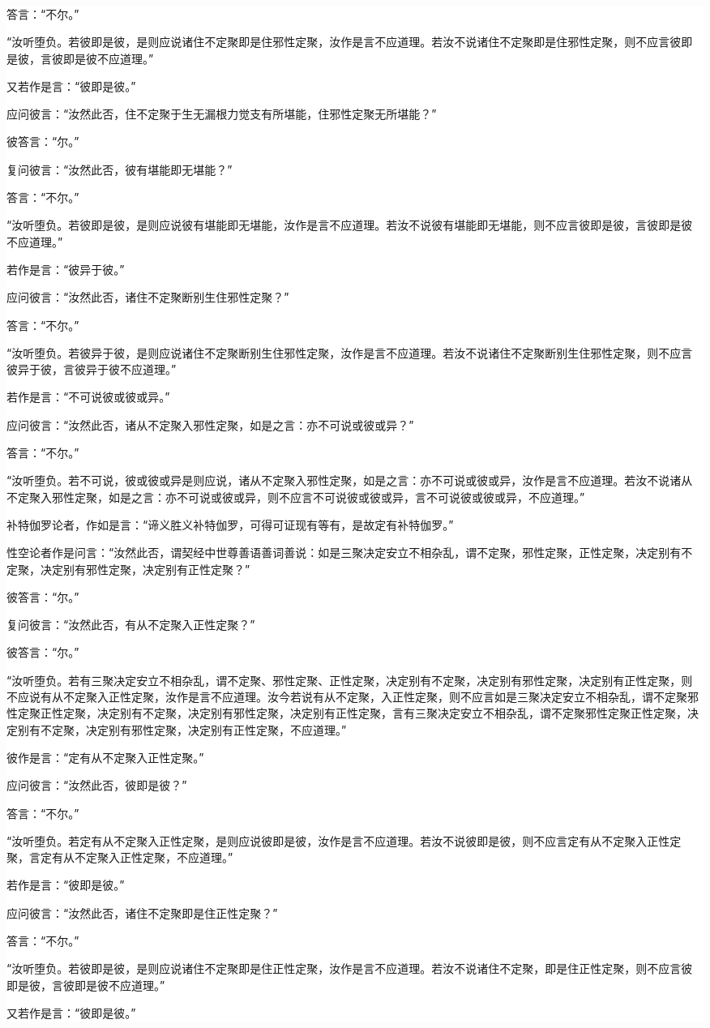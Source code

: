 答言：“不尔。”

“汝听堕负。若彼即是彼，是则应说诸住不定聚即是住邪性定聚，汝作是言不应道理。若汝不说诸住不定聚即是住邪性定聚，则不应言彼即是彼，言彼即是彼不应道理。”

又若作是言：“彼即是彼。”

应问彼言：“汝然此否，住不定聚于生无漏根力觉支有所堪能，住邪性定聚无所堪能？”

彼答言：“尔。”

复问彼言：“汝然此否，彼有堪能即无堪能？”

答言：“不尔。”

“汝听堕负。若彼即是彼，是则应说彼有堪能即无堪能，汝作是言不应道理。若汝不说彼有堪能即无堪能，则不应言彼即是彼，言彼即是彼不应道理。”

若作是言：“彼异于彼。”

应问彼言：“汝然此否，诸住不定聚断别生住邪性定聚？”

答言：“不尔。”

“汝听堕负。若彼异于彼，是则应说诸住不定聚断别生住邪性定聚，汝作是言不应道理。若汝不说诸住不定聚断别生住邪性定聚，则不应言彼异于彼，言彼异于彼不应道理。”

若作是言：“不可说彼或彼或异。”

应问彼言：“汝然此否，诸从不定聚入邪性定聚，如是之言：亦不可说或彼或异？”

答言：“不尔。”

“汝听堕负。若不可说，彼或彼或异是则应说，诸从不定聚入邪性定聚，如是之言：亦不可说或彼或异，汝作是言不应道理。若汝不说诸从不定聚入邪性定聚，如是之言：亦不可说或彼或异，则不应言不可说彼或彼或异，言不可说彼或彼或异，不应道理。”

补特伽罗论者，作如是言：“谛义胜义补特伽罗，可得可证现有等有，是故定有补特伽罗。”

性空论者作是问言：“汝然此否，谓契经中世尊善语善词善说：如是三聚决定安立不相杂乱，谓不定聚，邪性定聚，正性定聚，决定别有不定聚，决定别有邪性定聚，决定别有正性定聚？”

彼答言：“尔。”

复问彼言：“汝然此否，有从不定聚入正性定聚？”

彼答言：“尔。”

“汝听堕负。若有三聚决定安立不相杂乱，谓不定聚、邪性定聚、正性定聚，决定别有不定聚，决定别有邪性定聚，决定别有正性定聚，则不应说有从不定聚入正性定聚，汝作是言不应道理。汝今若说有从不定聚，入正性定聚，则不应言如是三聚决定安立不相杂乱，谓不定聚邪性定聚正性定聚，决定别有不定聚，决定别有邪性定聚，决定别有正性定聚，言有三聚决定安立不相杂乱，谓不定聚邪性定聚正性定聚，决定别有不定聚，决定别有邪性定聚，决定别有正性定聚，不应道理。”

彼作是言：“定有从不定聚入正性定聚。”

应问彼言：“汝然此否，彼即是彼？”

答言：“不尔。”

“汝听堕负。若定有从不定聚入正性定聚，是则应说彼即是彼，汝作是言不应道理。若汝不说彼即是彼，则不应言定有从不定聚入正性定聚，言定有从不定聚入正性定聚，不应道理。”

若作是言：“彼即是彼。”

应问彼言：“汝然此否，诸住不定聚即是住正性定聚？”

答言：“不尔。”

“汝听堕负。若彼即是彼，是则应说诸住不定聚即是住正性定聚，汝作是言不应道理。若汝不说诸住不定聚，即是住正性定聚，则不应言彼即是彼，言彼即是彼不应道理。”

又若作是言：“彼即是彼。”
